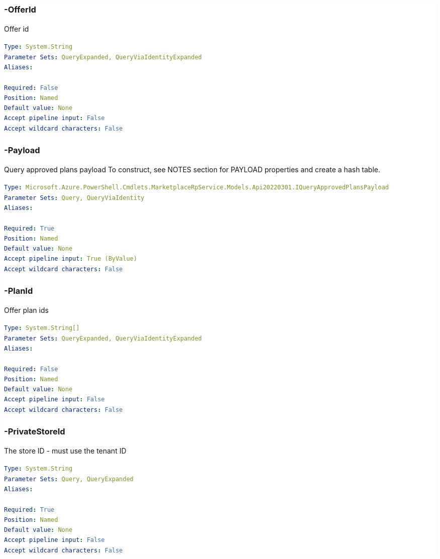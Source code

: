 ### -OfferId
Offer id

```yaml
Type: System.String
Parameter Sets: QueryExpanded, QueryViaIdentityExpanded
Aliases:

Required: False
Position: Named
Default value: None
Accept pipeline input: False
Accept wildcard characters: False
```

### -Payload
Query approved plans payload
To construct, see NOTES section for PAYLOAD properties and create a hash table.

```yaml
Type: Microsoft.Azure.PowerShell.Cmdlets.MarketplaceRpService.Models.Api20220301.IQueryApprovedPlansPayload
Parameter Sets: Query, QueryViaIdentity
Aliases:

Required: True
Position: Named
Default value: None
Accept pipeline input: True (ByValue)
Accept wildcard characters: False
```

### -PlanId
Offer plan ids

```yaml
Type: System.String[]
Parameter Sets: QueryExpanded, QueryViaIdentityExpanded
Aliases:

Required: False
Position: Named
Default value: None
Accept pipeline input: False
Accept wildcard characters: False
```

### -PrivateStoreId
The store ID - must use the tenant ID

```yaml
Type: System.String
Parameter Sets: Query, QueryExpanded
Aliases:

Required: True
Position: Named
Default value: None
Accept pipeline input: False
Accept wildcard characters: False
```

